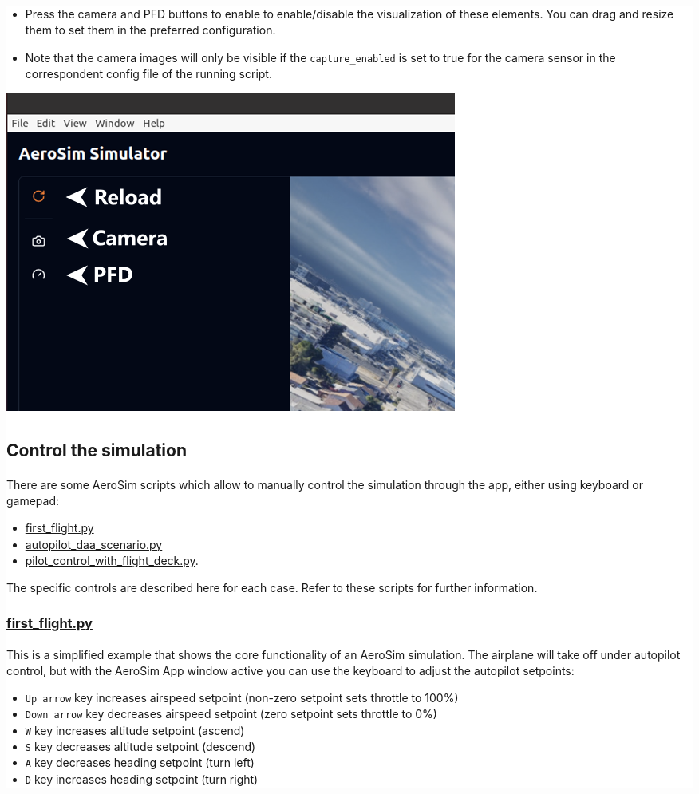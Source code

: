 - Press the camera and PFD buttons to enable to enable/disable the visualization of these elements. You can drag and resize them to set them in the preferred configuration.

- Note that the camera images will only be visible if the `capture_enabled` is set to true for the camera sensor in the correspondent config file of the running script.

![Buttons of the app](images/buttons.png)

## Control the simulation

There are some AeroSim scripts which allow to manually control the simulation through the app, either using keyboard or gamepad:

- [first_flight.py](https://github.com/aerosim-open/aerosim/blob/main/examples/first_flight.py)
- [autopilot_daa_scenario.py](https://github.com/aerosim-open/aerosim/blob/main/examples/autopilot_daa_scenario.py)
- [pilot_control_with_flight_deck.py](https://github.com/aerosim-open/aerosim/blob/main/examples/pilot_control_with_flight_deck.py).

The specific controls are described here for each case. Refer to these scripts for further information.

### [first_flight.py](https://github.com/aerosim-open/aerosim/blob/main/examples/first_flight.py)

This is a simplified example that shows the core functionality of an AeroSim simulation. The airplane will take off under autopilot control, but with the AeroSim App window active you can use the keyboard to adjust the autopilot setpoints:

- `Up arrow` key increases airspeed setpoint (non-zero setpoint sets throttle to 100%)
- `Down arrow` key decreases airspeed setpoint (zero setpoint sets throttle to 0%)
- `W` key increases altitude setpoint (ascend)
- `S` key decreases altitude setpoint (descend)
- `A` key decreases heading setpoint (turn left)
- `D` key increases heading setpoint (turn right)

